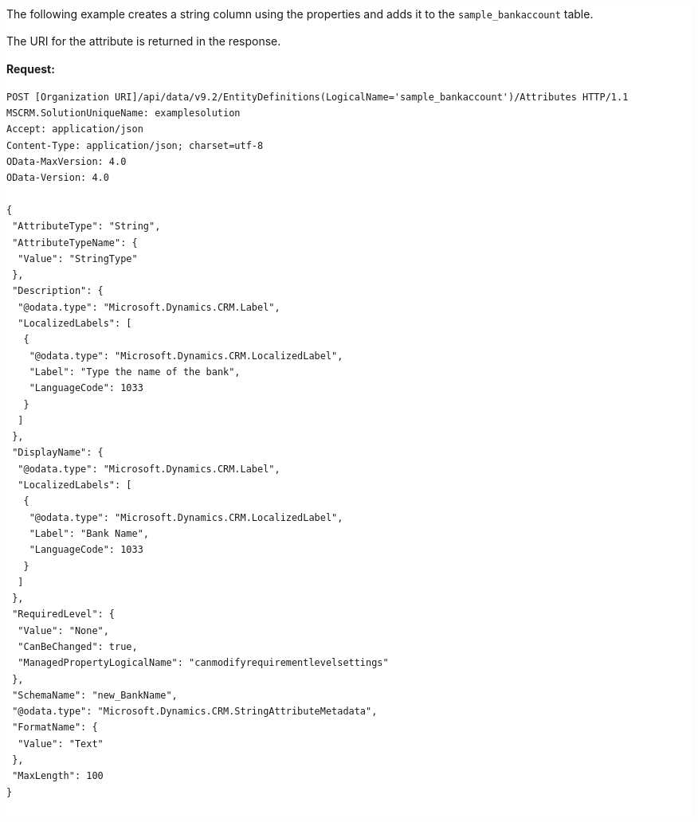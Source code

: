 The following example creates a string column using the properties and adds it to the `sample_bankaccount` table.

The URI for the attribute is returned in the response.
  
 **Request:**

```http 
POST [Organization URI]/api/data/v9.2/EntityDefinitions(LogicalName='sample_bankaccount')/Attributes HTTP/1.1
MSCRM.SolutionUniqueName: examplesolution
Accept: application/json  
Content-Type: application/json; charset=utf-8  
OData-MaxVersion: 4.0  
OData-Version: 4.0  
  
{  
 "AttributeType": "String",  
 "AttributeTypeName": {  
  "Value": "StringType"  
 },  
 "Description": {  
  "@odata.type": "Microsoft.Dynamics.CRM.Label",  
  "LocalizedLabels": [  
   {  
    "@odata.type": "Microsoft.Dynamics.CRM.LocalizedLabel",  
    "Label": "Type the name of the bank",  
    "LanguageCode": 1033  
   }  
  ]  
 },  
 "DisplayName": {  
  "@odata.type": "Microsoft.Dynamics.CRM.Label",  
  "LocalizedLabels": [  
   {  
    "@odata.type": "Microsoft.Dynamics.CRM.LocalizedLabel",  
    "Label": "Bank Name",  
    "LanguageCode": 1033  
   }  
  ]  
 },  
 "RequiredLevel": {  
  "Value": "None",  
  "CanBeChanged": true,  
  "ManagedPropertyLogicalName": "canmodifyrequirementlevelsettings"  
 },  
 "SchemaName": "new_BankName",  
 "@odata.type": "Microsoft.Dynamics.CRM.StringAttributeMetadata",  
 "FormatName": {  
  "Value": "Text"  
 },  
 "MaxLength": 100  
}  
  
```  
  